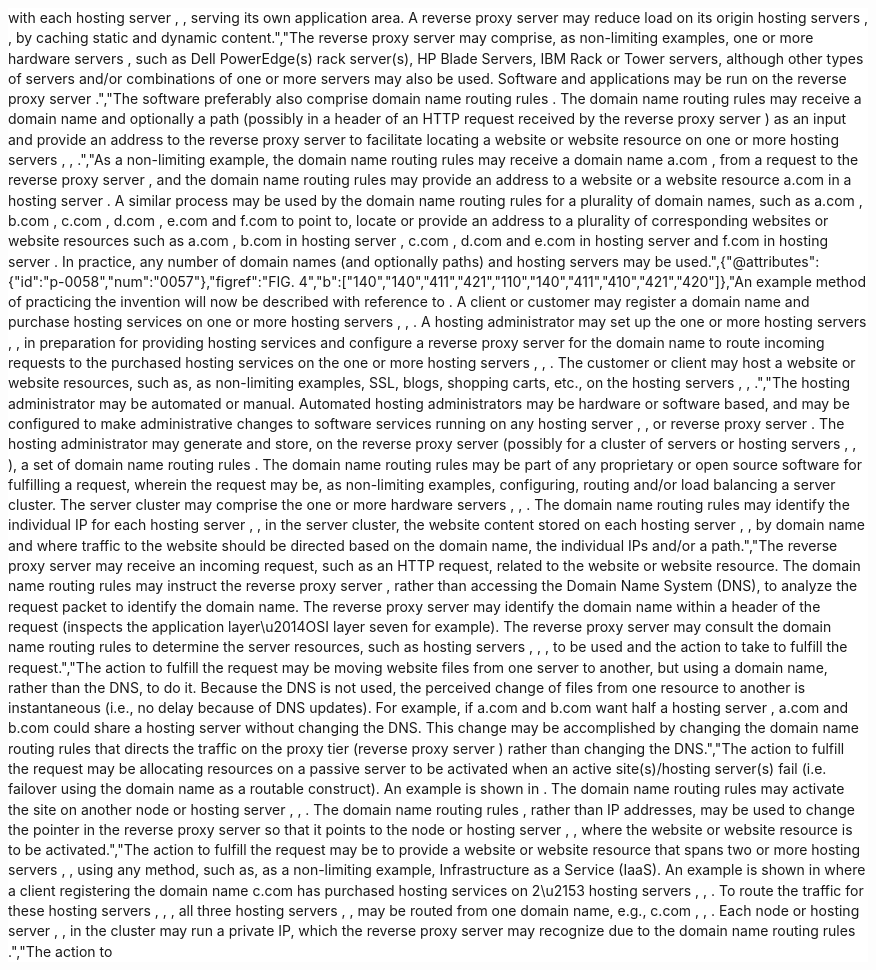 with each hosting server , ,  serving its own application area. A reverse proxy server  may reduce load on its origin hosting servers , ,  by caching static and dynamic content.","The reverse proxy server  may comprise, as non-limiting examples, one or more hardware servers , such as Dell PowerEdge(s) rack server(s), HP Blade Servers, IBM Rack or Tower servers, although other types of servers and\/or combinations of one or more servers may also be used. Software  and applications may be run on the reverse proxy server .","The software  preferably also comprise domain name routing rules . The domain name routing rules  may receive a domain name and optionally a path (possibly in a header of an HTTP request received by the reverse proxy server ) as an input and provide an address to the reverse proxy server  to facilitate locating a website or website resource on one or more hosting servers , , .","As a non-limiting example, the domain name routing rules  may receive a domain name a.com , from a request to the reverse proxy server , and the domain name routing rules  may provide an address to a website or a website resource a.com  in a hosting server . A similar process may be used by the domain name routing rules  for a plurality of domain names, such as a.com , b.com , c.com , d.com , e.com  and f.com  to point to, locate or provide an address to a plurality of corresponding websites or website resources such as a.com , b.com  in hosting server , c.com , d.com  and e.com  in hosting server  and f.com  in hosting server . In practice, any number of domain names (and optionally paths) and hosting servers may be used.",{"@attributes":{"id":"p-0058","num":"0057"},"figref":"FIG. 4","b":["140","140","411","421","110","140","411","410","421","420"]},"An example method of practicing the invention will now be described with reference to . A client  or customer may register a domain name and purchase hosting services on one or more hosting servers , , . A hosting administrator may set up the one or more hosting servers , ,  in preparation for providing hosting services and configure a reverse proxy server  for the domain name to route incoming requests to the purchased hosting services on the one or more hosting servers , , . The customer or client  may host a website or website resources, such as, as non-limiting examples, SSL, blogs, shopping carts, etc., on the hosting servers , , .","The hosting administrator may be automated or manual. Automated hosting administrators may be hardware or software based, and may be configured to make administrative changes to software services running on any hosting server , ,  or reverse proxy server . The hosting administrator may generate and store, on the reverse proxy server  (possibly for a cluster of servers or hosting servers , , ), a set of domain name routing rules . The domain name routing rules  may be part of any proprietary or open source software for fulfilling a request, wherein the request may be, as non-limiting examples, configuring, routing and\/or load balancing a server cluster. The server cluster may comprise the one or more hardware servers , , . The domain name routing rules  may identify the individual IP for each hosting server , ,  in the server cluster, the website content stored on each hosting server , ,  by domain name and where traffic to the website should be directed based on the domain name, the individual IPs and\/or a path.","The reverse proxy server  may receive an incoming request, such as an HTTP request, related to the website or website resource. The domain name routing rules  may instruct the reverse proxy server , rather than accessing the Domain Name System (DNS), to analyze the request packet to identify the domain name. The reverse proxy server  may identify the domain name within a header of the request (inspects the application layer\u2014OSI layer seven for example). The reverse proxy server  may consult the domain name routing rules  to determine the server resources, such as hosting servers , , , to be used and the action to take to fulfill the request.","The action to fulfill the request may be moving website files from one server to another, but using a domain name, rather than the DNS, to do it. Because the DNS is not used, the perceived change of files from one resource to another is instantaneous (i.e., no delay because of DNS updates). For example, if a.com  and b.com  want half a hosting server , a.com  and b.com  could share a hosting server  without changing the DNS. This change may be accomplished by changing the domain name routing rules  that directs the traffic on the proxy tier (reverse proxy server ) rather than changing the DNS.","The action to fulfill the request may be allocating resources on a passive server to be activated when an active site(s)\/hosting server(s) fail (i.e. failover using the domain name as a routable construct). An example is shown in . The domain name routing rules may activate the site on another node or hosting server , , . The domain name routing rules , rather than IP addresses, may be used to change the pointer in the reverse proxy server  so that it points to the node or hosting server , ,  where the website or website resource is to be activated.","The action to fulfill the request may be to provide a website or website resource that spans two or more hosting servers , ,  using any method, such as, as a non-limiting example, Infrastructure as a Service (IaaS). An example is shown in  where a client  registering the domain name c.com has purchased hosting services on 2\u2153 hosting servers , , . To route the traffic for these hosting servers , , , all three hosting servers , ,  may be routed from one domain name, e.g., c.com , , . Each node or hosting server , ,  in the cluster may run a private IP, which the reverse proxy server  may recognize due to the domain name routing rules .","The action to